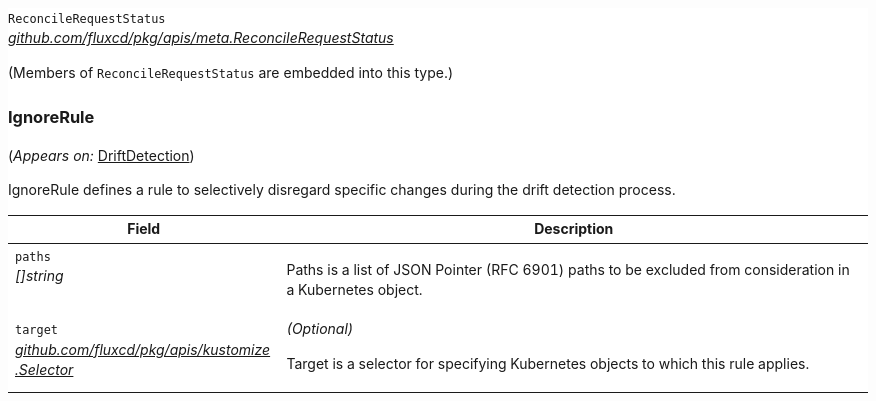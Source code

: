 </td>
</tr>
<tr>
<td>
<code>ReconcileRequestStatus</code><br>
<em>
<a href="https://godoc.org/github.com/fluxcd/pkg/apis/meta#ReconcileRequestStatus">
github.com/fluxcd/pkg/apis/meta.ReconcileRequestStatus
</a>
</em>
</td>
<td>
<p>
(Members of <code>ReconcileRequestStatus</code> are embedded into this type.)
</p>
</td>
</tr>
</tbody>
</table>
</div>
</div>
<h3 id="helm.toolkit.fluxcd.io/v2.IgnoreRule">IgnoreRule
</h3>
<p>
(<em>Appears on:</em>
<a href="#helm.toolkit.fluxcd.io/v2.DriftDetection">DriftDetection</a>)
</p>
<p>IgnoreRule defines a rule to selectively disregard specific changes during
the drift detection process.</p>
<div class="md-typeset__scrollwrap">
<div class="md-typeset__table">
<table>
<thead>
<tr>
<th>Field</th>
<th>Description</th>
</tr>
</thead>
<tbody>
<tr>
<td>
<code>paths</code><br>
<em>
[]string
</em>
</td>
<td>
<p>Paths is a list of JSON Pointer (RFC 6901) paths to be excluded from
consideration in a Kubernetes object.</p>
</td>
</tr>
<tr>
<td>
<code>target</code><br>
<em>
<a href="https://godoc.org/github.com/fluxcd/pkg/apis/kustomize#Selector">
github.com/fluxcd/pkg/apis/kustomize.Selector
</a>
</em>
</td>
<td>
<em>(Optional)</em>
<p>Target is a selector for specifying Kubernetes objects to which this
rule applies.